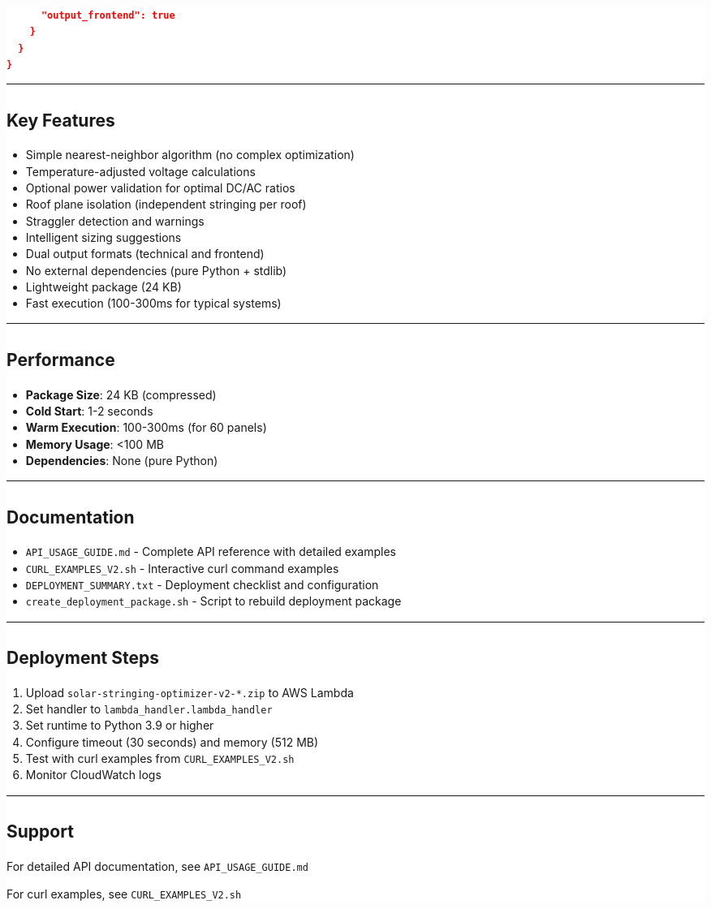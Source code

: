 ```json
      "output_frontend": true
    }
  }
}
```

---

## Key Features

- Simple nearest-neighbor algorithm (no complex optimization)
- Temperature-adjusted voltage calculations
- Optional power validation for optimal DC/AC ratios
- Roof plane isolation (independent stringing per roof)
- Straggler detection and warnings
- Intelligent sizing suggestions
- Dual output formats (technical and frontend)
- No external dependencies (pure Python + stdlib)
- Lightweight package (24 KB)
- Fast execution (100-300ms for typical systems)

---

## Performance

- **Package Size**: 24 KB (compressed)
- **Cold Start**: 1-2 seconds
- **Warm Execution**: 100-300ms (for 60 panels)
- **Memory Usage**: <100 MB
- **Dependencies**: None (pure Python)

---

## Documentation

- `API_USAGE_GUIDE.md` - Complete API reference with detailed examples
- `CURL_EXAMPLES_V2.sh` - Interactive curl command examples
- `DEPLOYMENT_SUMMARY.txt` - Deployment checklist and configuration
- `create_deployment_package.sh` - Script to rebuild deployment package

---

## Deployment Steps

1. Upload `solar-stringing-optimizer-v2-*.zip` to AWS Lambda
2. Set handler to `lambda_handler.lambda_handler`
3. Set runtime to Python 3.9 or higher
4. Configure timeout (30 seconds) and memory (512 MB)
5. Test with curl examples from `CURL_EXAMPLES_V2.sh`
6. Monitor CloudWatch logs

---

## Support

For detailed API documentation, see `API_USAGE_GUIDE.md`

For curl examples, see `CURL_EXAMPLES_V2.sh`
